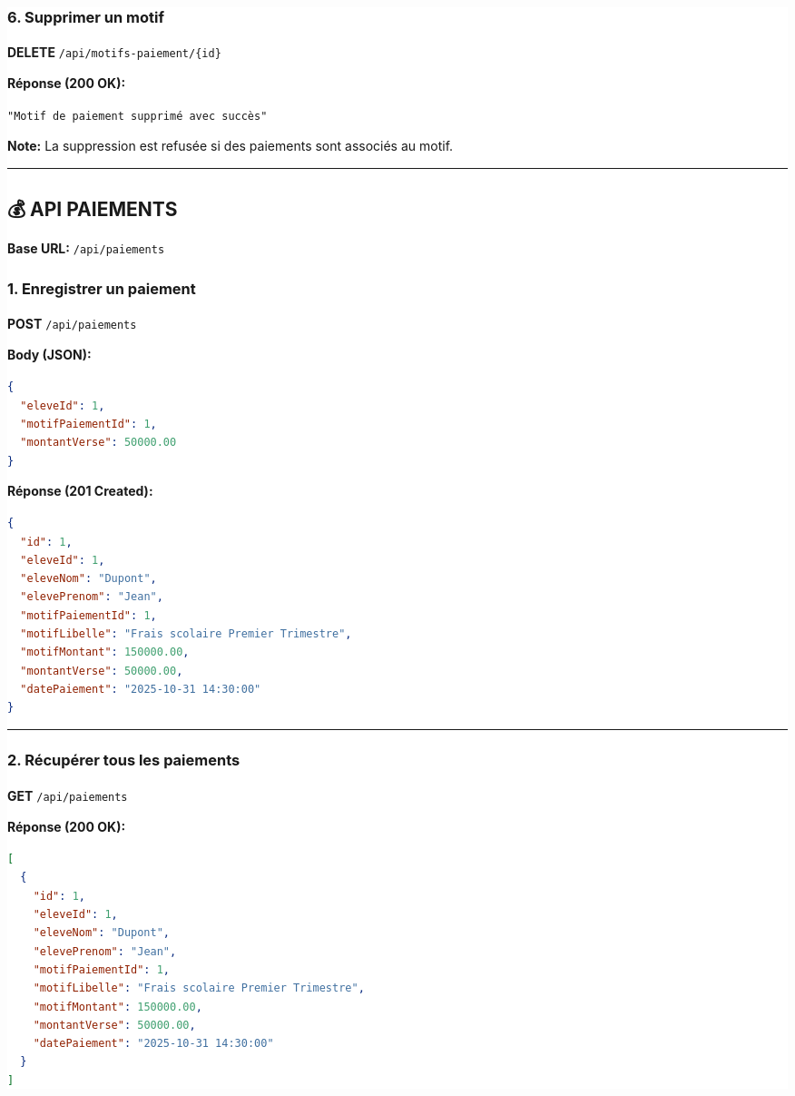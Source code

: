 
### 6. Supprimer un motif

**DELETE** `/api/motifs-paiement/{id}`

**Réponse (200 OK):**
```
"Motif de paiement supprimé avec succès"
```

**Note:** La suppression est refusée si des paiements sont associés au motif.

---

## 💰 API PAIEMENTS

**Base URL:** `/api/paiements`

### 1. Enregistrer un paiement

**POST** `/api/paiements`

**Body (JSON):**
```json
{
  "eleveId": 1,
  "motifPaiementId": 1,
  "montantVerse": 50000.00
}
```

**Réponse (201 Created):**
```json
{
  "id": 1,
  "eleveId": 1,
  "eleveNom": "Dupont",
  "elevePrenom": "Jean",
  "motifPaiementId": 1,
  "motifLibelle": "Frais scolaire Premier Trimestre",
  "motifMontant": 150000.00,
  "montantVerse": 50000.00,
  "datePaiement": "2025-10-31 14:30:00"
}
```

---

### 2. Récupérer tous les paiements

**GET** `/api/paiements`

**Réponse (200 OK):**
```json
[
  {
    "id": 1,
    "eleveId": 1,
    "eleveNom": "Dupont",
    "elevePrenom": "Jean",
    "motifPaiementId": 1,
    "motifLibelle": "Frais scolaire Premier Trimestre",
    "motifMontant": 150000.00,
    "montantVerse": 50000.00,
    "datePaiement": "2025-10-31 14:30:00"
  }
]
```
